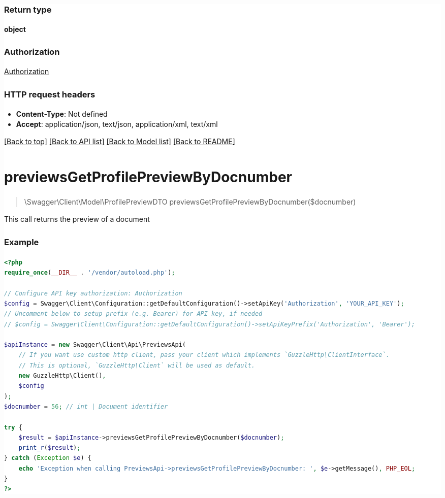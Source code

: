 ### Return type

**object**

### Authorization

[Authorization](../../README.md#Authorization)

### HTTP request headers

 - **Content-Type**: Not defined
 - **Accept**: application/json, text/json, application/xml, text/xml

[[Back to top]](#) [[Back to API list]](../../README.md#documentation-for-api-endpoints) [[Back to Model list]](../../README.md#documentation-for-models) [[Back to README]](../../README.md)

# **previewsGetProfilePreviewByDocnumber**
> \Swagger\Client\Model\ProfilePreviewDTO previewsGetProfilePreviewByDocnumber($docnumber)

This call returns the preview of a document

### Example
```php
<?php
require_once(__DIR__ . '/vendor/autoload.php');

// Configure API key authorization: Authorization
$config = Swagger\Client\Configuration::getDefaultConfiguration()->setApiKey('Authorization', 'YOUR_API_KEY');
// Uncomment below to setup prefix (e.g. Bearer) for API key, if needed
// $config = Swagger\Client\Configuration::getDefaultConfiguration()->setApiKeyPrefix('Authorization', 'Bearer');

$apiInstance = new Swagger\Client\Api\PreviewsApi(
    // If you want use custom http client, pass your client which implements `GuzzleHttp\ClientInterface`.
    // This is optional, `GuzzleHttp\Client` will be used as default.
    new GuzzleHttp\Client(),
    $config
);
$docnumber = 56; // int | Document identifier

try {
    $result = $apiInstance->previewsGetProfilePreviewByDocnumber($docnumber);
    print_r($result);
} catch (Exception $e) {
    echo 'Exception when calling PreviewsApi->previewsGetProfilePreviewByDocnumber: ', $e->getMessage(), PHP_EOL;
}
?>
```
